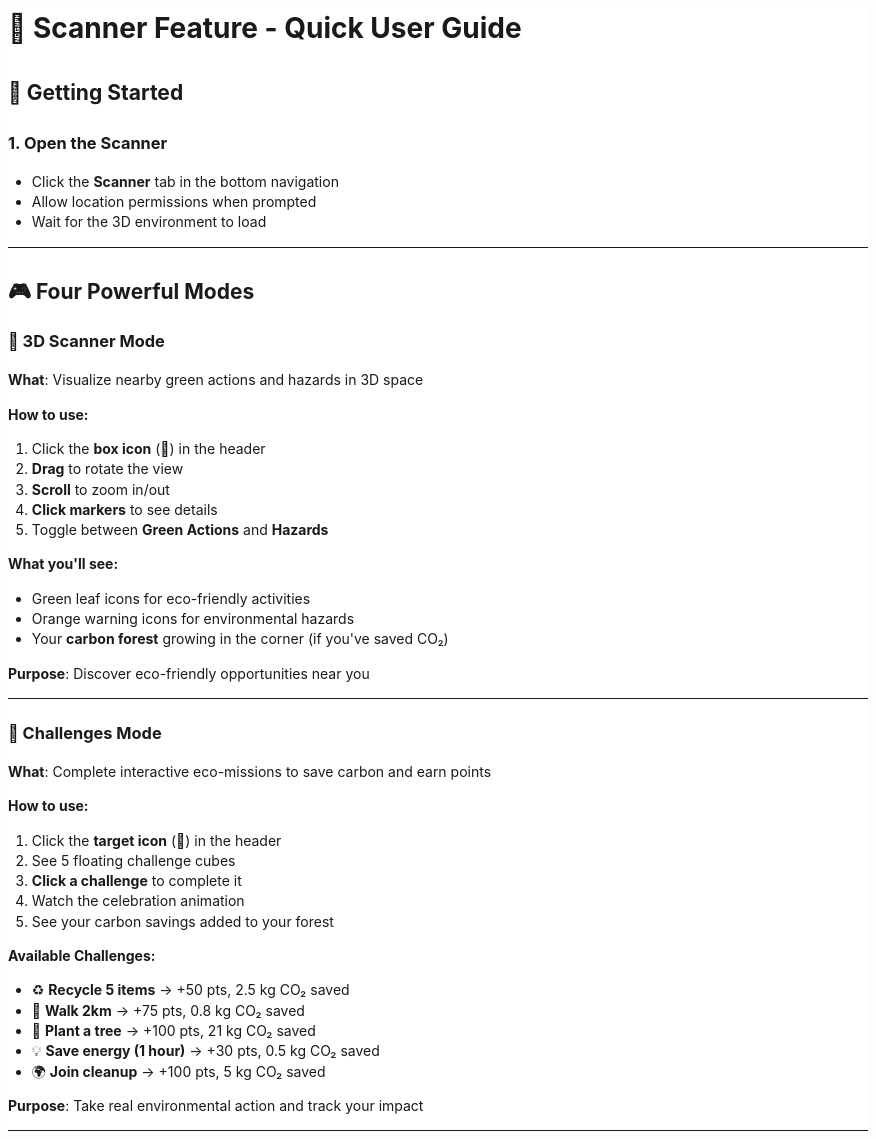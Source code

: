 # 📱 Scanner Feature - Quick User Guide

## 🚀 Getting Started

### 1. Open the Scanner
- Click the **Scanner** tab in the bottom navigation
- Allow location permissions when prompted
- Wait for the 3D environment to load

---

## 🎮 Four Powerful Modes

### 🔲 3D Scanner Mode
**What**: Visualize nearby green actions and hazards in 3D space

**How to use:**
1. Click the **box icon** (🔲) in the header
2. **Drag** to rotate the view
3. **Scroll** to zoom in/out
4. **Click markers** to see details
5. Toggle between **Green Actions** and **Hazards**

**What you'll see:**
- Green leaf icons for eco-friendly activities
- Orange warning icons for environmental hazards
- Your **carbon forest** growing in the corner (if you've saved CO₂)

**Purpose**: Discover eco-friendly opportunities near you

---

### 🎯 Challenges Mode
**What**: Complete interactive eco-missions to save carbon and earn points

**How to use:**
1. Click the **target icon** (🎯) in the header
2. See 5 floating challenge cubes
3. **Click a challenge** to complete it
4. Watch the celebration animation
5. See your carbon savings added to your forest

**Available Challenges:**
- ♻️ **Recycle 5 items** → +50 pts, 2.5 kg CO₂ saved
- 🚶 **Walk 2km** → +75 pts, 0.8 kg CO₂ saved
- 🌱 **Plant a tree** → +100 pts, 21 kg CO₂ saved
- 💡 **Save energy (1 hour)** → +30 pts, 0.5 kg CO₂ saved
- 🌍 **Join cleanup** → +100 pts, 5 kg CO₂ saved

**Purpose**: Take real environmental action and track your impact

---